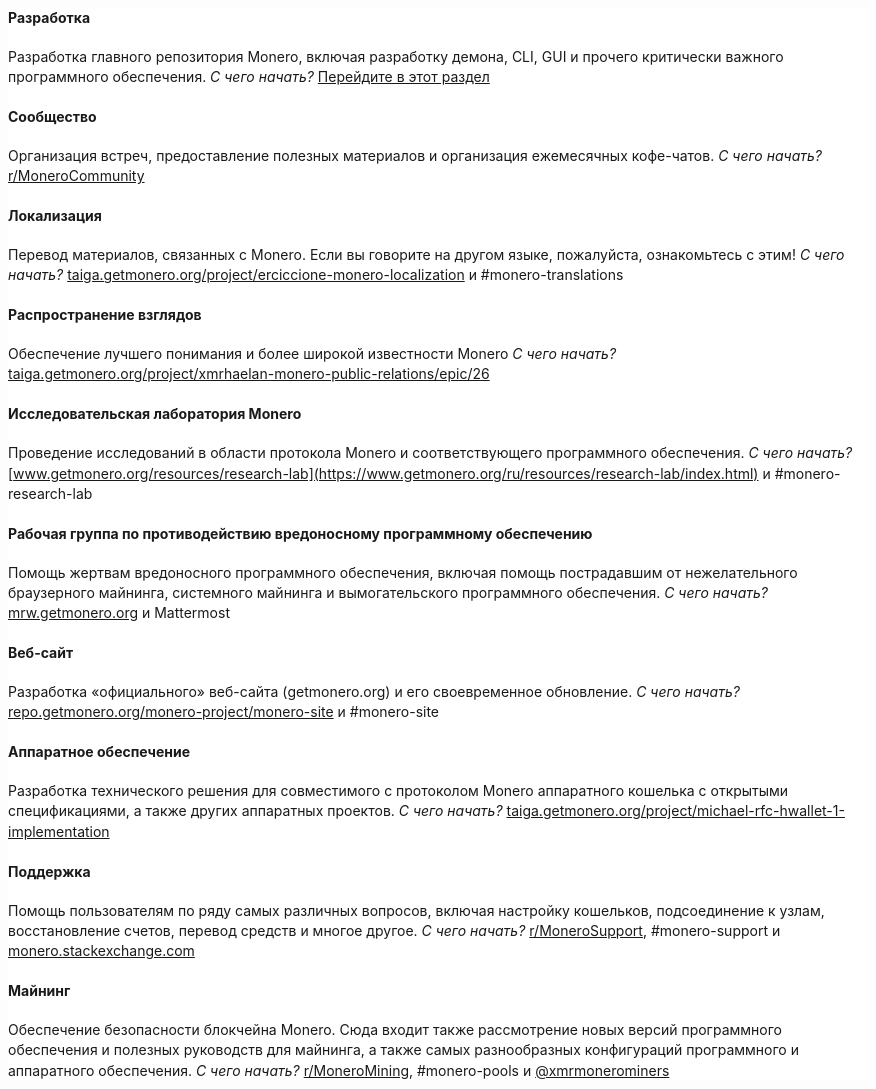#### Разработка
Разработка главного репозитория Monero, включая разработку демона, CLI, GUI и прочего критически важного программного обеспечения.
_С чего начать?_ [Перейдите в этот раздел](https://www.monerooutreach.org/stories/getting-started-helping-monero.html#developers)

#### Сообщество
Организация встреч, предоставление полезных материалов и организация ежемесячных кофе-чатов.
_С чего начать?_ [r/MoneroCommunity](https://www.reddit.com/r/MoneroCommunity/)

#### Локализация
Перевод материалов, связанных с Monero. Если вы говорите на другом языке, пожалуйста, ознакомьтесь с этим!
_С чего начать?_ [taiga.getmonero.org/project/erciccione-monero-localization](https://taiga.getmonero.org/project/erciccione-monero-localization/) и #monero-translations

#### Распространение взглядов
Обеспечение лучшего понимания и более широкой известности Monero
_С чего начать?_ [taiga.getmonero.org/project/xmrhaelan-monero-public-relations/epic/26](https://taiga.getmonero.org/project/xmrhaelan-monero-public-relations/epic/26)

#### Исследовательская лаборатория Monero
Проведение исследований в области протокола Monero и соответствующего программного обеспечения.
_С чего начать?_ [www.getmonero.org/resources/research-lab](https://www.getmonero.org/ru/resources/research-lab/index.html) и #monero-research-lab​

#### Рабочая группа по противодействию вредоносному программному обеспечению
Помощь жертвам вредоносного программного обеспечения, включая помощь пострадавшим от нежелательного браузерного майнинга, системного майнинга и вымогательского программного обеспечения.
_С чего начать?_ [mrw.getmonero.org](https://mrw.getmonero.org/) и Mattermost

#### Веб-сайт
Разработка «официального» веб-сайта (getmonero.org) и его своевременное обновление.
_С чего начать?_ [repo.getmonero.org/monero-project/monero-site](https://repo.getmonero.org/monero-project/monero-site) и #monero-site

#### Аппаратное обеспечение
Разработка технического решения для совместимого с протоколом Monero аппаратного кошелька с открытыми спецификациями, а также других аппаратных проектов.
_С чего начать?_ [taiga.getmonero.org/project/michael-rfc-hwallet-1-implementation](https://taiga.getmonero.org/project/michael-rfc-hwallet-1-implementation/)

#### Поддержка
Помощь пользователям по ряду самых различных вопросов, включая настройку кошельков, подсоединение к узлам, восстановление счетов, перевод средств и многое другое.
_С чего начать?_ [r/MoneroSupport](https://www.reddit.com/r/MoneroMining/), #monero-support и [monero.stackexchange.com](https://monero.stackexchange.com/)

#### Майнинг
Обеспечение безопасности блокчейна Monero. Сюда входит также рассмотрение новых версий программного обеспечения и полезных руководств для майнинга, а также самых разнообразных конфигураций программного и аппаратного обеспечения.
_С чего начать?_ [r/MoneroMining](https://www.reddit.com/r/MoneroMining/), #monero-pools и [@xmrmonerominers](https://t.me/xmrmonerominers)

